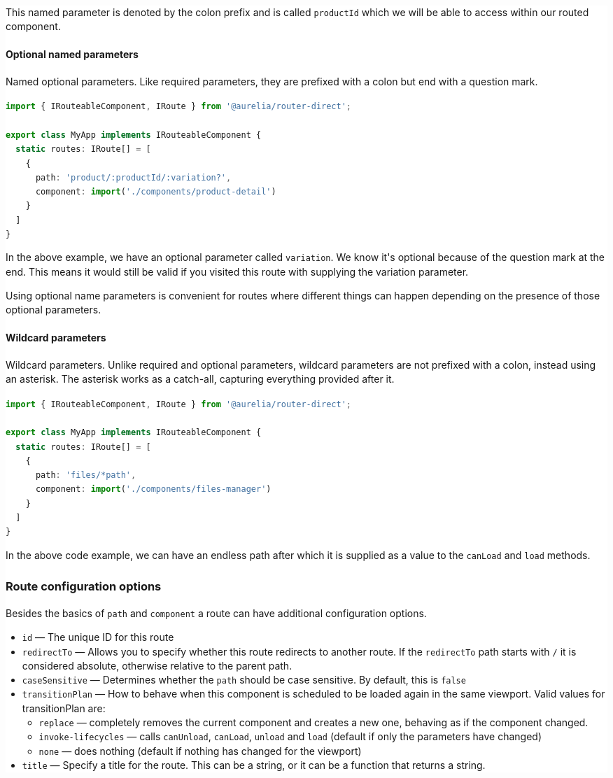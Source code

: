 This named parameter is denoted by the colon prefix and is called `productId` which we will be able to access within our routed component.

#### Optional named parameters

Named optional parameters. Like required parameters, they are prefixed with a colon but end with a question mark.

```typescript
import { IRouteableComponent, IRoute } from '@aurelia/router-direct';

export class MyApp implements IRouteableComponent {
  static routes: IRoute[] = [
    {
      path: 'product/:productId/:variation?',
      component: import('./components/product-detail')
    }
  ]
}
```

In the above example, we have an optional parameter called `variation`. We know it's optional because of the question mark at the end. This means it would still be valid if you visited this route with supplying the variation parameter.

Using optional name parameters is convenient for routes where different things can happen depending on the presence of those optional parameters.

#### Wildcard parameters

Wildcard parameters. Unlike required and optional parameters, wildcard parameters are not prefixed with a colon, instead using an asterisk. The asterisk works as a catch-all, capturing everything provided after it.

```typescript
import { IRouteableComponent, IRoute } from '@aurelia/router-direct';

export class MyApp implements IRouteableComponent {
  static routes: IRoute[] = [
    {
      path: 'files/*path',
      component: import('./components/files-manager')
    }
  ]
}
```

In the above code example, we can have an endless path after which it is supplied as a value to the `canLoad` and `load` methods.

### Route configuration options

Besides the basics of `path` and `component` a route can have additional configuration options.

* `id` — The unique ID for this route
* `redirectTo` — Allows you to specify whether this route redirects to another route. If the `redirectTo` path starts with `/` it is considered absolute, otherwise relative to the parent path.
* `caseSensitive` — Determines whether the `path` should be case sensitive. By default, this is `false`
* `transitionPlan` — How to behave when this component is scheduled to be loaded again in the same viewport. Valid values for transitionPlan are:
  * `replace` — completely removes the current component and creates a new one, behaving as if the component changed.
  * `invoke-lifecycles` — calls `canUnload`, `canLoad`, `unload` and `load` (default if only the parameters have changed)
  * `none` — does nothing (default if nothing has changed for the viewport)
* `title` — Specify a title for the route. This can be a string, or it can be a function that returns a string.